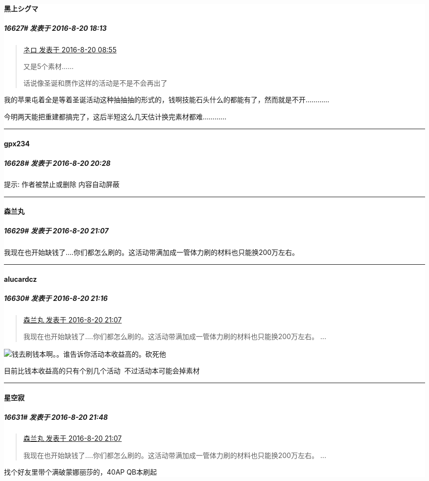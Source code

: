 ####  黑上シグマ  
##### 16627#       发表于 2016-8-20 18:13


<blockquote><a href="httphttps://bbs.saraba1st.com/2b/forum.php?mod=redirect&amp;goto=findpost&amp;pid=33336024&amp;ptid=1085254" target="_blank">ネロ 发表于 2016-8-20 08:55</a>

又是5个素材……


话说像圣诞和赝作这样的活动是不是不会再出了</blockquote>
我的苹果屯着全是等着圣诞活动这种抽抽抽的形式的，钱啊技能石头什么的都能有了，然而就是不开…………


今明两天能把重建都搞完了，这后半短这么几天估计换完素材都难…………


*****

####  gpx234  
##### 16628#       发表于 2016-8-20 20:28

提示: 作者被禁止或删除 内容自动屏蔽


*****

####  森兰丸  
##### 16629#       发表于 2016-8-20 21:07


我现在也开始缺钱了....你们都怎么刷的。这活动带满加成一管体力刷的材料也只能换200万左右。


*****

####  alucardcz  
##### 16630#       发表于 2016-8-20 21:16


<blockquote><a href="httphttps://bbs.saraba1st.com/2b/forum.php?mod=redirect&amp;goto=findpost&amp;pid=33341368&amp;ptid=1085254" target="_blank">森兰丸 发表于 2016-8-20 21:07</a>

我现在也开始缺钱了....你们都怎么刷的。这活动带满加成一管体力刷的材料也只能换200万左右。 ...</blockquote>
<img src="https://static.saraba1st.com/image/smiley/face/141.gif" referrerpolicy="no-referrer">钱去刷钱本啊。。谁告诉你活动本收益高的。砍死他


目前比钱本收益高的只有个别几个活动  不过活动本可能会掉素材


*****

####  星空寂  
##### 16631#       发表于 2016-8-20 21:48


<blockquote><a href="httphttps://bbs.saraba1st.com/2b/forum.php?mod=redirect&amp;goto=findpost&amp;pid=33341368&amp;ptid=1085254" target="_blank">森兰丸 发表于 2016-8-20 21:07</a>

我现在也开始缺钱了....你们都怎么刷的。这活动带满加成一管体力刷的材料也只能换200万左右。 ...</blockquote>
找个好友里带个满破蒙娜丽莎的，40AP QB本刷起
